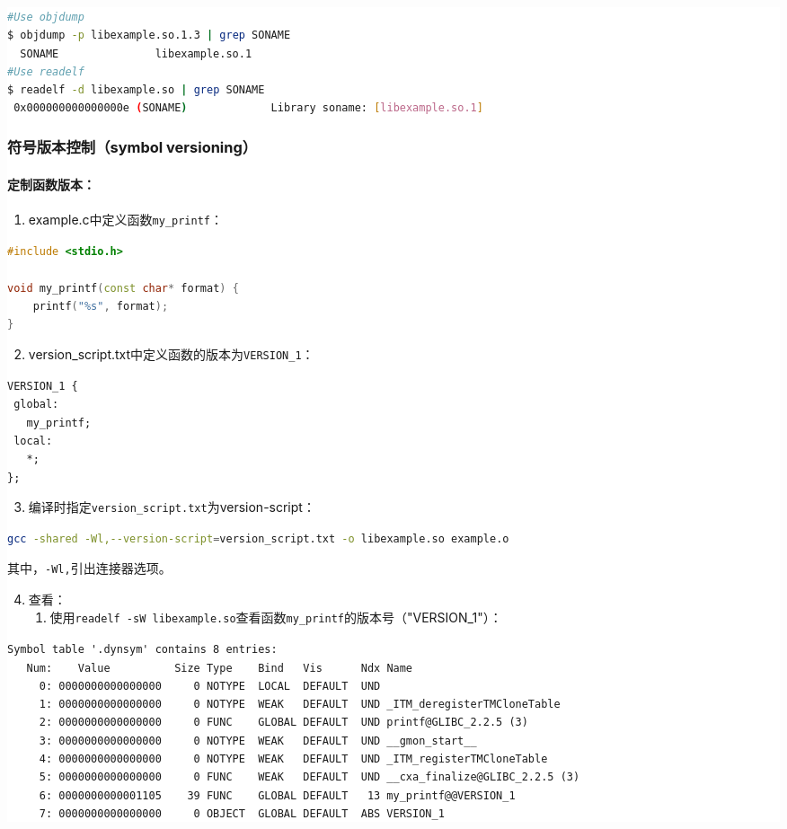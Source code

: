 ```bash
#Use objdump
$ objdump -p libexample.so.1.3 | grep SONAME
  SONAME               libexample.so.1
#Use readelf
$ readelf -d libexample.so | grep SONAME
 0x000000000000000e (SONAME)             Library soname: [libexample.so.1]
```

### 符号版本控制（symbol versioning）

#### 定制函数版本：

1. example.c中定义函数`my_printf`：

```cpp
#include <stdio.h>

void my_printf(const char* format) {
    printf("%s", format);
}
```

2. version_script.txt中定义函数的版本为`VERSION_1`：

```text
VERSION_1 {
 global:
   my_printf;
 local:
   *;
};
```

3. 编译时指定`version_script.txt`为version-script：

```bash
gcc -shared -Wl,--version-script=version_script.txt -o libexample.so example.o
```

其中，`-Wl,`引出连接器选项。

4. 查看：
   1. 使用`readelf -sW libexample.so`查看函数`my_printf`的版本号（"VERSION_1"）：

```text
Symbol table '.dynsym' contains 8 entries:
   Num:    Value          Size Type    Bind   Vis      Ndx Name
     0: 0000000000000000     0 NOTYPE  LOCAL  DEFAULT  UND 
     1: 0000000000000000     0 NOTYPE  WEAK   DEFAULT  UND _ITM_deregisterTMCloneTable
     2: 0000000000000000     0 FUNC    GLOBAL DEFAULT  UND printf@GLIBC_2.2.5 (3)
     3: 0000000000000000     0 NOTYPE  WEAK   DEFAULT  UND __gmon_start__
     4: 0000000000000000     0 NOTYPE  WEAK   DEFAULT  UND _ITM_registerTMCloneTable
     5: 0000000000000000     0 FUNC    WEAK   DEFAULT  UND __cxa_finalize@GLIBC_2.2.5 (3)
     6: 0000000000001105    39 FUNC    GLOBAL DEFAULT   13 my_printf@@VERSION_1
     7: 0000000000000000     0 OBJECT  GLOBAL DEFAULT  ABS VERSION_1
```
